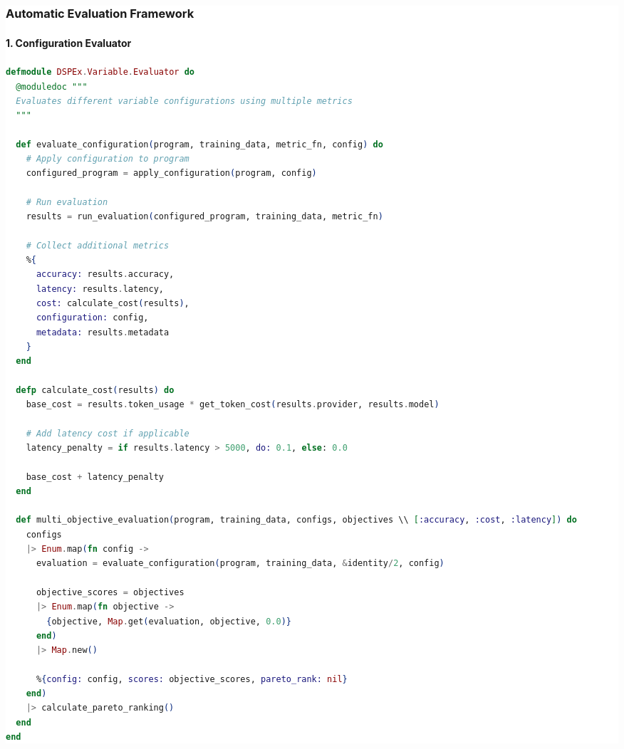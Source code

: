 ### Automatic Evaluation Framework

#### 1. Configuration Evaluator

```elixir
defmodule DSPEx.Variable.Evaluator do
  @moduledoc """
  Evaluates different variable configurations using multiple metrics
  """

  def evaluate_configuration(program, training_data, metric_fn, config) do
    # Apply configuration to program
    configured_program = apply_configuration(program, config)
    
    # Run evaluation
    results = run_evaluation(configured_program, training_data, metric_fn)
    
    # Collect additional metrics
    %{
      accuracy: results.accuracy,
      latency: results.latency,
      cost: calculate_cost(results),
      configuration: config,
      metadata: results.metadata
    }
  end

  defp calculate_cost(results) do
    base_cost = results.token_usage * get_token_cost(results.provider, results.model)
    
    # Add latency cost if applicable
    latency_penalty = if results.latency > 5000, do: 0.1, else: 0.0
    
    base_cost + latency_penalty
  end

  def multi_objective_evaluation(program, training_data, configs, objectives \\ [:accuracy, :cost, :latency]) do
    configs
    |> Enum.map(fn config ->
      evaluation = evaluate_configuration(program, training_data, &identity/2, config)
      
      objective_scores = objectives
      |> Enum.map(fn objective -> 
        {objective, Map.get(evaluation, objective, 0.0)}
      end)
      |> Map.new()
      
      %{config: config, scores: objective_scores, pareto_rank: nil}
    end)
    |> calculate_pareto_ranking()
  end
end
```
